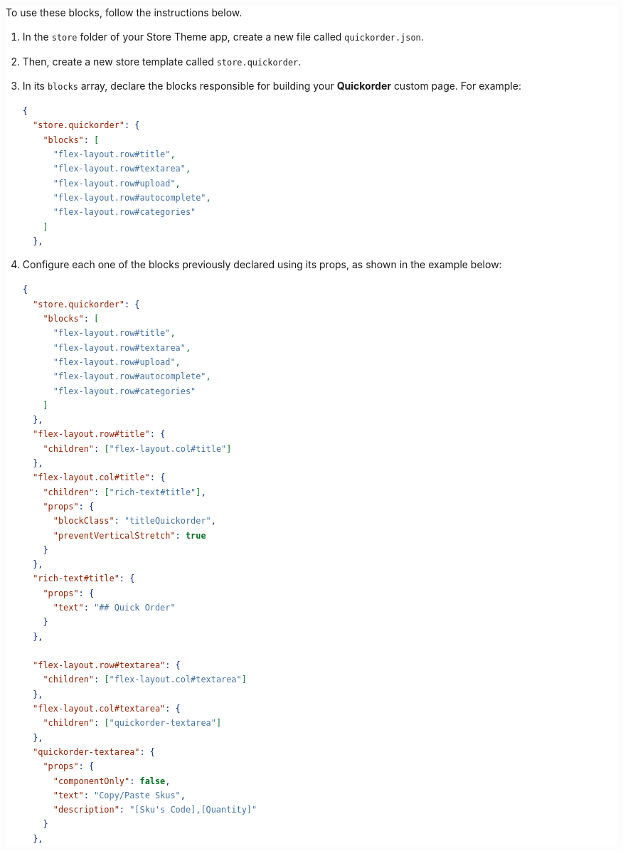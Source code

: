 To use these blocks, follow the instructions below.

1. In the `store` folder of your Store Theme app, create a new file called `quickorder.json`.
2. Then, create a new store template called `store.quickorder`.
3. In its `blocks` array, declare the blocks responsible for building your **Quickorder** custom page. For example:

    ```json
    {
      "store.quickorder": {
        "blocks": [
          "flex-layout.row#title",
          "flex-layout.row#textarea",
          "flex-layout.row#upload",
          "flex-layout.row#autocomplete",
          "flex-layout.row#categories"
        ]
      },
    ```

3. Configure each one of the blocks previously declared using its props, as shown in the example below:

    ```json
    {
      "store.quickorder": {
        "blocks": [
          "flex-layout.row#title",
          "flex-layout.row#textarea",
          "flex-layout.row#upload",
          "flex-layout.row#autocomplete",
          "flex-layout.row#categories"
        ]
      },
      "flex-layout.row#title": {
        "children": ["flex-layout.col#title"]
      },
      "flex-layout.col#title": {
        "children": ["rich-text#title"],
        "props": {
          "blockClass": "titleQuickorder",
          "preventVerticalStretch": true
        }
      },
      "rich-text#title": {
        "props": {
          "text": "## Quick Order"
        }
      },
    
      "flex-layout.row#textarea": {
        "children": ["flex-layout.col#textarea"]
      },
      "flex-layout.col#textarea": {
        "children": ["quickorder-textarea"]
      },
      "quickorder-textarea": {
        "props": {
          "componentOnly": false,
          "text": "Copy/Paste Skus",
          "description": "[Sku's Code],[Quantity]"
        }
      },
    